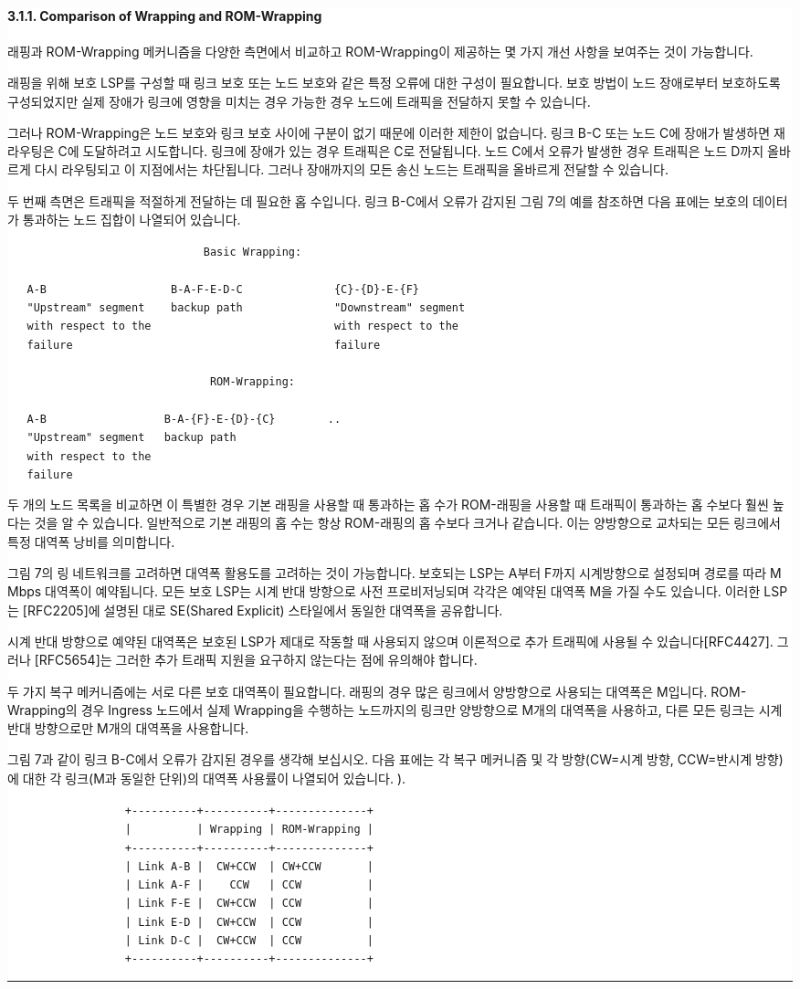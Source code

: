 #### **3.1.1.  Comparison of Wrapping and ROM-Wrapping**

래핑과 ROM-Wrapping 메커니즘을 다양한 측면에서 비교하고 ROM-Wrapping이 제공하는 몇 가지 개선 사항을 보여주는 것이 가능합니다.

래핑을 위해 보호 LSP를 구성할 때 링크 보호 또는 노드 보호와 같은 특정 오류에 대한 구성이 필요합니다. 보호 방법이 노드 장애로부터 보호하도록 구성되었지만 실제 장애가 링크에 영향을 미치는 경우 가능한 경우 노드에 트래픽을 전달하지 못할 수 있습니다.

그러나 ROM-Wrapping은 노드 보호와 링크 보호 사이에 구분이 없기 때문에 이러한 제한이 없습니다. 링크 B-C 또는 노드 C에 장애가 발생하면 재라우팅은 C에 도달하려고 시도합니다. 링크에 장애가 있는 경우 트래픽은 C로 전달됩니다. 노드 C에서 오류가 발생한 경우 트래픽은 노드 D까지 올바르게 다시 라우팅되고 이 지점에서는 차단됩니다. 그러나 장애까지의 모든 송신 노드는 트래픽을 올바르게 전달할 수 있습니다.

두 번째 측면은 트래픽을 적절하게 전달하는 데 필요한 홉 수입니다. 링크 B-C에서 오류가 감지된 그림 7의 예를 참조하면 다음 표에는 보호의 데이터가 통과하는 노드 집합이 나열되어 있습니다.

```text
                              Basic Wrapping:

   A-B                   B-A-F-E-D-C              {C}-{D}-E-{F}
   "Upstream" segment    backup path              "Downstream" segment
   with respect to the                            with respect to the
   failure                                        failure

                               ROM-Wrapping:

   A-B                  B-A-{F}-E-{D}-{C}        ..
   "Upstream" segment   backup path
   with respect to the
   failure
```

두 개의 노드 목록을 비교하면 이 특별한 경우 기본 래핑을 사용할 때 통과하는 홉 수가 ROM-래핑을 사용할 때 트래픽이 통과하는 홉 수보다 훨씬 높다는 것을 알 수 있습니다. 일반적으로 기본 래핑의 홉 수는 항상 ROM-래핑의 홉 수보다 크거나 같습니다. 이는 양방향으로 교차되는 모든 링크에서 특정 대역폭 낭비를 의미합니다.

그림 7의 링 네트워크를 고려하면 대역폭 활용도를 고려하는 것이 가능합니다. 보호되는 LSP는 A부터 F까지 시계방향으로 설정되며 경로를 따라 M Mbps 대역폭이 예약됩니다. 모든 보호 LSP는 시계 반대 방향으로 사전 프로비저닝되며 각각은 예약된 대역폭 M을 가질 수도 있습니다. 이러한 LSP는 \[RFC2205\]에 설명된 대로 SE\(Shared Explicit\) 스타일에서 동일한 대역폭을 공유합니다.

시계 반대 방향으로 예약된 대역폭은 보호된 LSP가 제대로 작동할 때 사용되지 않으며 이론적으로 추가 트래픽에 사용될 수 있습니다\[RFC4427\]. 그러나 \[RFC5654\]는 그러한 추가 트래픽 지원을 요구하지 않는다는 점에 유의해야 합니다.

두 가지 복구 메커니즘에는 서로 다른 보호 대역폭이 필요합니다. 래핑의 경우 많은 링크에서 양방향으로 사용되는 대역폭은 M입니다. ROM-Wrapping의 경우 Ingress 노드에서 실제 Wrapping을 수행하는 노드까지의 링크만 양방향으로 M개의 대역폭을 사용하고, 다른 모든 링크는 시계 반대 방향으로만 M개의 대역폭을 사용합니다.

그림 7과 같이 링크 B-C에서 오류가 감지된 경우를 생각해 보십시오. 다음 표에는 각 복구 메커니즘 및 각 방향\(CW=시계 방향, CCW=반시계 방향\)에 대한 각 링크\(M과 동일한 단위\)의 대역폭 사용률이 나열되어 있습니다. \).

```text
                  +----------+----------+--------------+
                  |          | Wrapping | ROM-Wrapping |
                  +----------+----------+--------------+
                  | Link A-B |  CW+CCW  | CW+CCW       |
                  | Link A-F |    CCW   | CCW          |
                  | Link F-E |  CW+CCW  | CCW          |
                  | Link E-D |  CW+CCW  | CCW          |
                  | Link D-C |  CW+CCW  | CCW          |
                  +----------+----------+--------------+
```

---